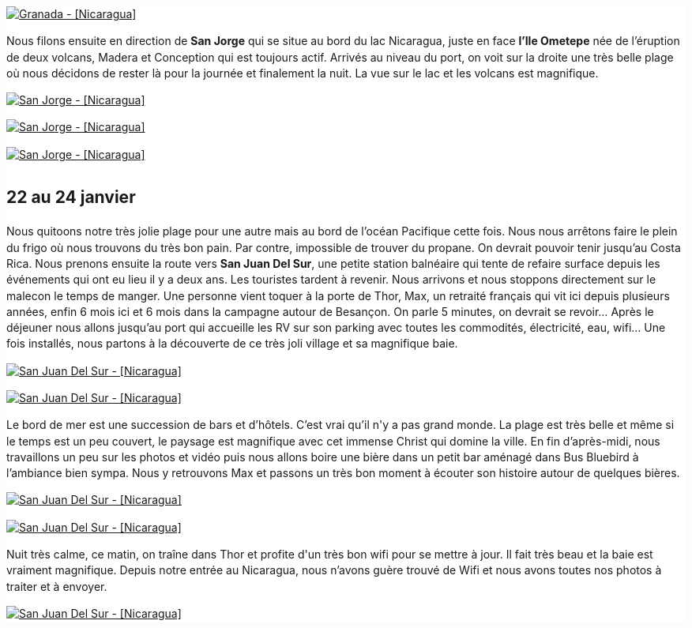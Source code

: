 <a data-flickr-embed="true" data-footer="true" href="https://www.flickr.com/photos/2ozr/49430639117/in/datetaken/" title="Granada - [Nicaragua]"><img src="https://live.staticflickr.com/65535/49430639117_f90f7b36e8_k.jpg" width="2048" height="1152" alt="Granada - [Nicaragua]"></a><script async src="//embedr.flickr.com/assets/client-code.js" charset="utf-8"></script>

Nous filons ensuite en direction de **San Jorge** qui se situe au bord du lac Nicaragua, juste en face **l’Ile Ometepe** née de l’éruption de deux volcans, Madera et Conception qui est toujours actif. Arrivés au niveau du port, on voit sur la droite une très belle plage où nous décidons de rester là pour la journée et finalement la nuit. La vue sur le lac et les volcans est magnifique.

<a data-flickr-embed="true" data-footer="true" href="https://www.flickr.com/photos/2ozr/49430639097/in/datetaken/" title="San Jorge - [Nicaragua]"><img src="https://live.staticflickr.com/65535/49430639097_c3df1abc41_k.jpg" width="2048" height="1152" alt="San Jorge - [Nicaragua]"></a><script async src="//embedr.flickr.com/assets/client-code.js" charset="utf-8"></script>

<a data-flickr-embed="true" data-footer="true" href="https://www.flickr.com/photos/2ozr/49430638902/in/datetaken/" title="San Jorge - [Nicaragua]"><img src="https://live.staticflickr.com/65535/49430638902_24f579b358_k.jpg" width="2048" height="537" alt="San Jorge - [Nicaragua]"></a><script async src="//embedr.flickr.com/assets/client-code.js" charset="utf-8"></script>

<a data-flickr-embed="true" data-footer="true" href="https://www.flickr.com/photos/2ozr/49430418631/in/datetaken/" title="San Jorge - [Nicaragua]"><img src="https://live.staticflickr.com/65535/49430418631_48801fc6ee_k.jpg" width="2048" height="1152" alt="San Jorge - [Nicaragua]"></a><script async src="//embedr.flickr.com/assets/client-code.js" charset="utf-8"></script>

## 22 au 24 janvier

Nous quitoons notre très jolie plage pour une autre mais au bord de l’océan Pacifique cette fois. Nous nous arrêtons faire le plein du frigo où nous trouvons du très bon pain. Par contre, impossible de trouver du propane. On devrait pouvoir tenir jusqu’au Costa Rica. Nous prenons ensuite la route vers **San Juan Del Sur**, une petite station balnéaire qui tente de refaire surface depuis les événements qui ont eu lieu il y a deux ans. Les touristes tardent à revenir. Nous arrivons et nous stoppons directement sur le malecon le temps de manger. Une personne vient toquer à la porte de Thor, Max, un retraité français qui vit ici depuis plusieurs années, enfin 6 mois ici et 6 mois dans la campagne autour de Besançon. On parle 5 minutes, on devrait se revoir… Après le déjeuner nous allons jusqu’au port qui accueille les RV sur son parking avec toutes les commodités, électricité, eau, wifi… Une fois installés, nous partons à la découverte de ce très joli village et sa magnifique baie.

<a data-flickr-embed="true" data-footer="true" href="https://www.flickr.com/photos/2ozr/49430638692/in/datetaken/" title="San Juan Del Sur - [Nicaragua]"><img src="https://live.staticflickr.com/65535/49430638692_08bcd651af_k.jpg" width="2048" height="1152" alt="San Juan Del Sur - [Nicaragua]"></a><script async src="//embedr.flickr.com/assets/client-code.js" charset="utf-8"></script>

<a data-flickr-embed="true" data-footer="true" href="https://www.flickr.com/photos/2ozr/49429940213/in/datetaken/" title="San Juan Del Sur - [Nicaragua]"><img src="https://live.staticflickr.com/65535/49429940213_019266171d_k.jpg" width="2048" height="1152" alt="San Juan Del Sur - [Nicaragua]"></a><script async src="//embedr.flickr.com/assets/client-code.js" charset="utf-8"></script>

Le bord de mer est une succession de bars et d’hôtels. C’est vrai qu’il n'y a pas grand monde. La plage est très belle et même si le temps est un peu couvert, le paysage est magnifique avec cet immense Christ qui domine la ville. En fin d’après-midi, nous travaillons un peu sur les photos et vidéo puis nous allons boire une bière dans un petit bar aménagé dans Bus Bluebird à l’ambiance bien sympa. Nous y retrouvons Max et passons un très bon moment à écouter son histoire autour de quelques bières.

<a data-flickr-embed="true" data-footer="true" href="https://www.flickr.com/photos/2ozr/49430637797/in/datetaken/" title="San Juan Del Sur - [Nicaragua]"><img src="https://live.staticflickr.com/65535/49430637797_63c3aa8209_k.jpg" width="2048" height="1152" alt="San Juan Del Sur - [Nicaragua]"></a><script async src="//embedr.flickr.com/assets/client-code.js" charset="utf-8"></script>

<a data-flickr-embed="true" data-footer="true" href="https://www.flickr.com/photos/2ozr/49431896808/in/datetaken/" title="San Juan Del Sur - [Nicaragua]"><img src="https://live.staticflickr.com/65535/49431896808_6fcf7b5105_k.jpg" width="2048" height="1536" alt="San Juan Del Sur - [Nicaragua]"></a><script async src="//embedr.flickr.com/assets/client-code.js" charset="utf-8"></script>

Nuit très calme, ce matin, on traîne dans Thor et profite d'un très bon wifi pour se mettre à jour. Il fait très beau et la baie est vraiment magnifique. Depuis notre entrée au Nicaragua, nous n’avons guère trouvé de Wifi et nous avons toutes nos photos à traiter et à envoyer.

<a data-flickr-embed="true" data-footer="true" href="https://www.flickr.com/photos/2ozr/49430638007/in/datetaken/" title="San Juan Del Sur - [Nicaragua]"><img src="https://live.staticflickr.com/65535/49430638007_23ef80c36c_k.jpg" width="2048" height="583" alt="San Juan Del Sur - [Nicaragua]"></a><script async src="//embedr.flickr.com/assets/client-code.js" charset="utf-8"></script>
